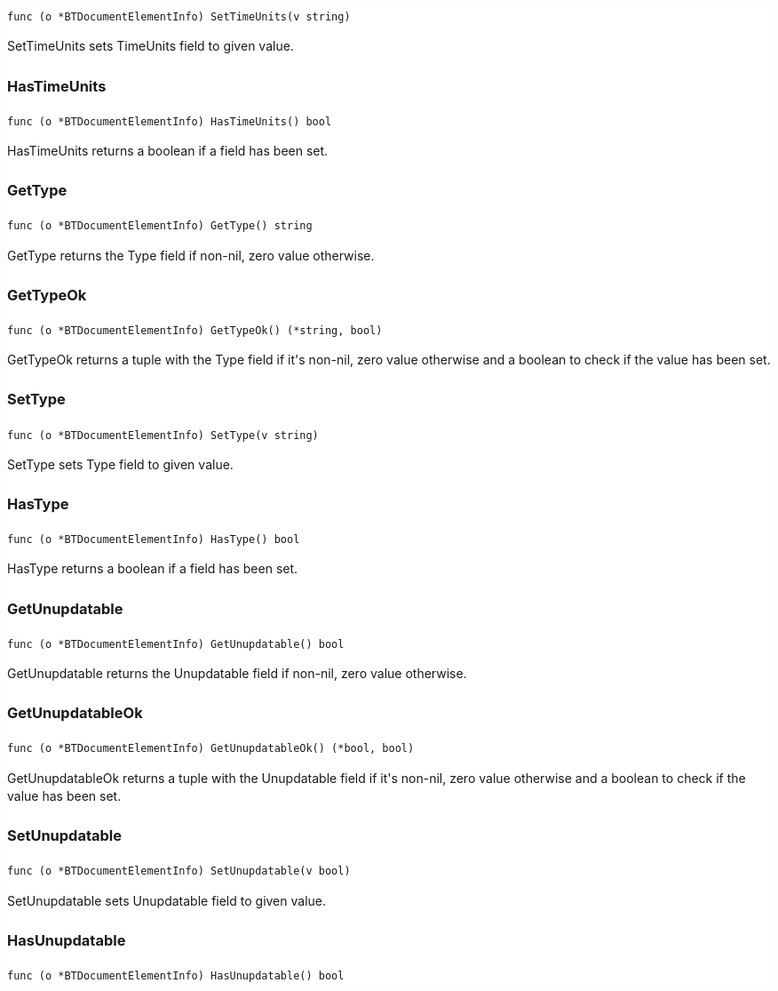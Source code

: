 `func (o *BTDocumentElementInfo) SetTimeUnits(v string)`

SetTimeUnits sets TimeUnits field to given value.

### HasTimeUnits

`func (o *BTDocumentElementInfo) HasTimeUnits() bool`

HasTimeUnits returns a boolean if a field has been set.

### GetType

`func (o *BTDocumentElementInfo) GetType() string`

GetType returns the Type field if non-nil, zero value otherwise.

### GetTypeOk

`func (o *BTDocumentElementInfo) GetTypeOk() (*string, bool)`

GetTypeOk returns a tuple with the Type field if it's non-nil, zero value otherwise
and a boolean to check if the value has been set.

### SetType

`func (o *BTDocumentElementInfo) SetType(v string)`

SetType sets Type field to given value.

### HasType

`func (o *BTDocumentElementInfo) HasType() bool`

HasType returns a boolean if a field has been set.

### GetUnupdatable

`func (o *BTDocumentElementInfo) GetUnupdatable() bool`

GetUnupdatable returns the Unupdatable field if non-nil, zero value otherwise.

### GetUnupdatableOk

`func (o *BTDocumentElementInfo) GetUnupdatableOk() (*bool, bool)`

GetUnupdatableOk returns a tuple with the Unupdatable field if it's non-nil, zero value otherwise
and a boolean to check if the value has been set.

### SetUnupdatable

`func (o *BTDocumentElementInfo) SetUnupdatable(v bool)`

SetUnupdatable sets Unupdatable field to given value.

### HasUnupdatable

`func (o *BTDocumentElementInfo) HasUnupdatable() bool`
